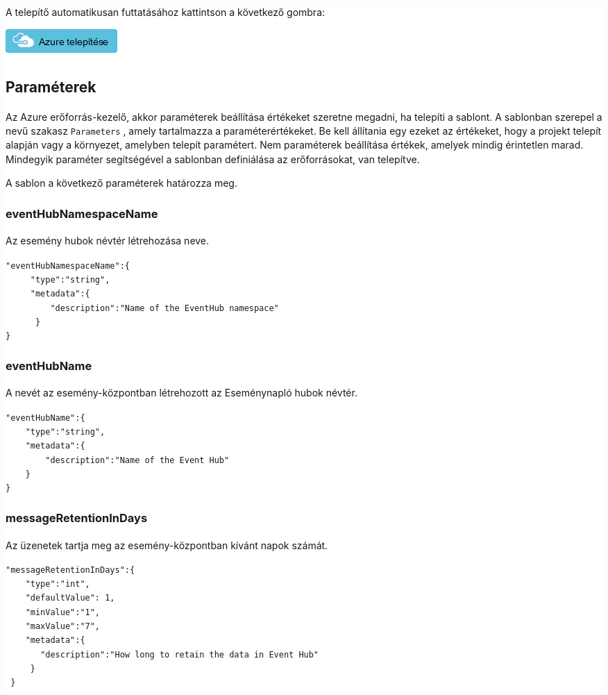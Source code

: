 A telepítő automatikusan futtatásához kattintson a következő gombra:

[![Azure telepítése](./media/event-hubs-resource-manager-namespace-event-hub/deploybutton.png)](https://portal.azure.com/#create/Microsoft.Template/uri/https%3A%2F%2Fraw.githubusercontent.com%2FAzure%2Fazure-quickstart-templates%2Fmaster%2F201-eventhubs-create-namespace-and-enable-archive%2Fazuredeploy.json)

## <a name="parameters"></a>Paraméterek

Az Azure erőforrás-kezelő, akkor paraméterek beállítása értékeket szeretne megadni, ha telepíti a sablont. A sablonban szerepel a nevű szakasz `Parameters` , amely tartalmazza a paraméterértékeket. Be kell állítania egy ezeket az értékeket, hogy a projekt telepít alapján vagy a környezet, amelyben telepít paramétert. Nem paraméterek beállítása értékek, amelyek mindig érintetlen marad. Mindegyik paraméter segítségével a sablonban definiálása az erőforrásokat, van telepítve.

A sablon a következő paraméterek határozza meg.

### <a name="eventhubnamespacename"></a>eventHubNamespaceName

Az esemény hubok névtér létrehozása neve.

```
"eventHubNamespaceName":{  
     "type":"string",
     "metadata":{  
         "description":"Name of the EventHub namespace"
      }
}
```

### <a name="eventhubname"></a>eventHubName

A nevét az esemény-központban létrehozott az Eseménynapló hubok névtér.

```
"eventHubName":{  
    "type":"string",
    "metadata":{  
        "description":"Name of the Event Hub"
    }
}
```

### <a name="messageretentionindays"></a>messageRetentionInDays

Az üzenetek tartja meg az esemény-központban kívánt napok számát. 

```
"messageRetentionInDays":{
    "type":"int",
    "defaultValue": 1,
    "minValue":"1",
    "maxValue":"7",
    "metadata":{
       "description":"How long to retain the data in Event Hub"
     }
 }
```
